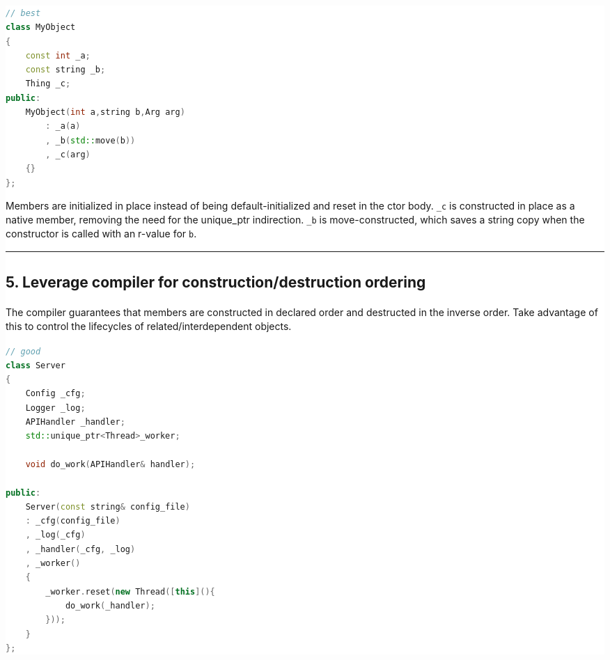```cpp
// best
class MyObject
{
    const int _a;
    const string _b;
    Thing _c;
public:
    MyObject(int a,string b,Arg arg)
        : _a(a)
        , _b(std::move(b))
        , _c(arg)
    {}
};
```

Members are initialized in place instead of being default-initialized and reset in the ctor body. `_c` is constructed in place as a native member, removing the need for the unique_ptr indirection. `_b` is move-constructed, which saves a string copy when the constructor is called with an r-value for `b`.

----------------------------------------------
## 5. Leverage compiler for construction/destruction ordering

The compiler guarantees that members are constructed in declared order and destructed in the inverse order. Take advantage of this to control the lifecycles of related/interdependent objects.

```cpp
// good
class Server
{
    Config _cfg;
    Logger _log;
    APIHandler _handler;
    std::unique_ptr<Thread>_worker;

    void do_work(APIHandler& handler);

public:
    Server(const string& config_file)
    : _cfg(config_file)
    , _log(_cfg)
    , _handler(_cfg, _log)
    , _worker()
    {
        _worker.reset(new Thread([this](){
            do_work(_handler);
        }));
    }
};
```
